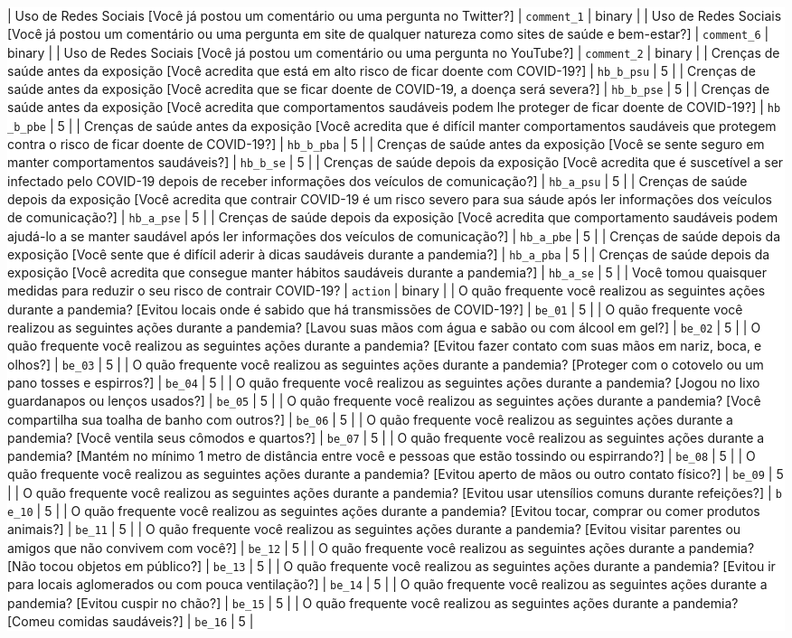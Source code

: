 | Uso de Redes Sociais [Você já postou um comentário ou uma pergunta no Twitter?]                                                                                        | `comment_1`      | binary |
| Uso de Redes Sociais [Você já postou um comentário ou uma pergunta em site de qualquer natureza como sites de saúde e bem-estar?]                                      | `comment_6`      | binary |
| Uso de Redes Sociais [Você já postou um comentário ou uma pergunta no YouTube?]                                                                                        | `comment_2`      | binary |
| Crenças de saúde antes da exposição [Você acredita que está em alto risco de ficar doente com COVID-19?]                                                               | `hb_b_psu`       | 5      |
| Crenças de saúde antes da exposição [Você acredita que se ficar doente de COVID-19, a doença será severa?]                                                             | `hb_b_pse`       | 5      |
| Crenças de saúde antes da exposição [Você acredita que comportamentos saudáveis podem lhe proteger de ficar doente de COVID-19?]                                       | `hb_b_pbe`       | 5      |
| Crenças de saúde antes da exposição [Você acredita que é difícil manter comportamentos saudáveis que protegem contra o risco de ficar doente de COVID-19?]             | `hb_b_pba`       | 5      |
| Crenças de saúde antes da exposição [Você se sente seguro em manter comportamentos saudáveis?]                                                                         | `hb_b_se`        | 5      |
| Crenças de saúde depois da exposição [Você acredita que é suscetível a ser infectado pelo COVID-19 depois de receber informações dos veículos de comunicação?]         | `hb_a_psu`       | 5      |
| Crenças de saúde depois da exposição [Você acredita que contrair COVID-19 é um risco severo para sua sáude após ler informações dos veículos de comunicação?]          | `hb_a_pse`       | 5      |
| Crenças de saúde depois da exposição [Você acredita que comportamento saudáveis podem ajudá-lo a se manter saudável após ler informações dos veículos de comunicação?] | `hb_a_pbe`       | 5      |
| Crenças de saúde depois da exposição [Você sente que é difícil aderir à dicas saudáveis durante a pandemia?]                                                           | `hb_a_pba`       | 5      |
| Crenças de saúde depois da exposição [Você acredita que consegue manter hábitos saudáveis durante a pandemia?]                                                         | `hb_a_se`        | 5      |
| Você tomou quaisquer medidas para reduzir o seu risco de contrair COVID-19?                                                                                            | `action`         | binary |
| O quão frequente você realizou as seguintes ações durante a pandemia? [Evitou locais onde é sabido que há transmissões de COVID-19?]                                   | `be_01`          | 5      |
| O quão frequente você realizou as seguintes ações durante a pandemia? [Lavou suas mãos com água e sabão ou com álcool em gel?]                                         | `be_02`          | 5      |
| O quão frequente você realizou as seguintes ações durante a pandemia? [Evitou fazer contato com suas mãos em nariz, boca, e olhos?]                                    | `be_03`          | 5      |
| O quão frequente você realizou as seguintes ações durante a pandemia? [Proteger com o cotovelo ou um pano tosses e espirros?]                                          | `be_04`          | 5      |
| O quão frequente você realizou as seguintes ações durante a pandemia? [Jogou no lixo guardanapos ou lenços usados?]                                                    | `be_05`          | 5      |
| O quão frequente você realizou as seguintes ações durante a pandemia? [Você compartilha sua toalha de banho com outros?]                                               | `be_06`          | 5      |
| O quão frequente você realizou as seguintes ações durante a pandemia? [Você ventila seus cômodos e quartos?]                                                           | `be_07`          | 5      |
| O quão frequente você realizou as seguintes ações durante a pandemia? [Mantém no mínimo 1 metro de distância entre você e pessoas que estão tossindo ou espirrando?]   | `be_08`          | 5      |
| O quão frequente você realizou as seguintes ações durante a pandemia? [Evitou aperto de mãos ou outro contato físico?]                                                 | `be_09`          | 5      |
| O quão frequente você realizou as seguintes ações durante a pandemia? [Evitou usar utensílios comuns durante refeições?]                                               | `be_10`          | 5      |
| O quão frequente você realizou as seguintes ações durante a pandemia? [Evitou tocar, comprar ou comer produtos animais?]                                               | `be_11`          | 5      |
| O quão frequente você realizou as seguintes ações durante a pandemia? [Evitou visitar parentes ou amigos que não convivem com você?]                                   | `be_12`          | 5      |
| O quão frequente você realizou as seguintes ações durante a pandemia? [Não tocou objetos em público?]                                                                  | `be_13`          | 5      |
| O quão frequente você realizou as seguintes ações durante a pandemia? [Evitou ir para locais aglomerados ou com pouca ventilação?]                                     | `be_14`          | 5      |
| O quão frequente você realizou as seguintes ações durante a pandemia? [Evitou cuspir no chão?]                                                                         | `be_15`          | 5      |
| O quão frequente você realizou as seguintes ações durante a pandemia? [Comeu comidas saudáveis?]                                                                       | `be_16`          | 5      |